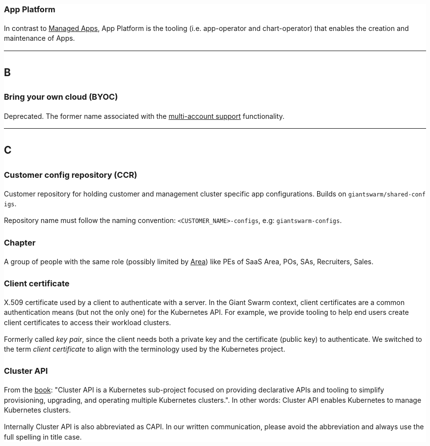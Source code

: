 ### App Platform

In contrast to [Managed Apps](#managed-app), App Platform is the tooling (i.e. app-operator and chart-operator) that enables the creation and maintenance of Apps.

---

## B

### Bring your own cloud (BYOC)

Deprecated. The former name associated with the [multi-account support](#multi-account-support) functionality.

---

## C

### Customer config repository (CCR)

Customer repository for holding customer and management cluster specific app configurations. Builds on `giantswarm/shared-configs`.

Repository name must follow the naming convention: `<CUSTOMER_NAME>-configs`, e.g: `giantswarm-configs`.


### Chapter

A group of people with the same role (possibly limited by [Area](#area)) like PEs of SaaS Area, POs, SAs, Recruiters, Sales.

### Client certificate

X.509 certificate used by a client to authenticate with a server. In the Giant Swarm context, client certificates are a common authentication means (but not the only one) for the Kubernetes API. For example, we provide tooling to help end users create client certificates to access their workload clusters.

Formerly called _key pair_, since the client needs both a private key and the certificate (public key) to authenticate. We switched to the term _client certificate_ to align with the terminology used by the Kubernetes project.

### Cluster API

From the [book](https://cluster-api.sigs.k8s.io/): "Cluster API is a Kubernetes sub-project focused on providing declarative APIs and tooling to simplify provisioning, upgrading, and operating multiple Kubernetes clusters.". In other words: Cluster API enables Kubernetes to manage Kubernetes clusters.

Internally Cluster API is also abbreviated as CAPI. In our written communication, please avoid the abbreviation and always use the full spelling in title case.
